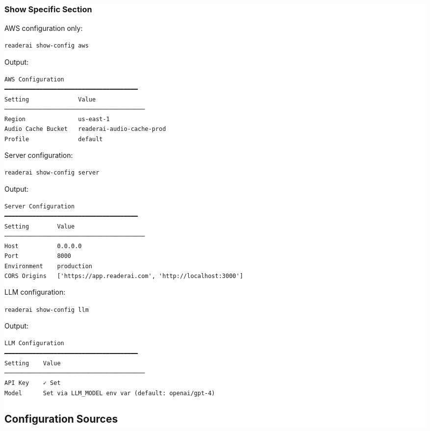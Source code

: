 ### Show Specific Section

AWS configuration only:

```bash
readerai show-config aws
```

Output:

```
AWS Configuration
━━━━━━━━━━━━━━━━━━━━━━━━━━━━━━━━━━━━━━
Setting              Value
────────────────────────────────────────
Region               us-east-1
Audio Cache Bucket   readerai-audio-cache-prod
Profile              default
```

Server configuration:

```bash
readerai show-config server
```

Output:

```
Server Configuration
━━━━━━━━━━━━━━━━━━━━━━━━━━━━━━━━━━━━━━
Setting        Value
────────────────────────────────────────
Host           0.0.0.0
Port           8000
Environment    production
CORS Origins   ['https://app.readerai.com', 'http://localhost:3000']
```

LLM configuration:

```bash
readerai show-config llm
```

Output:

```
LLM Configuration
━━━━━━━━━━━━━━━━━━━━━━━━━━━━━━━━━━━━━━
Setting    Value
────────────────────────────────────────
API Key    ✓ Set
Model      Set via LLM_MODEL env var (default: openai/gpt-4)
```

## Configuration Sources
